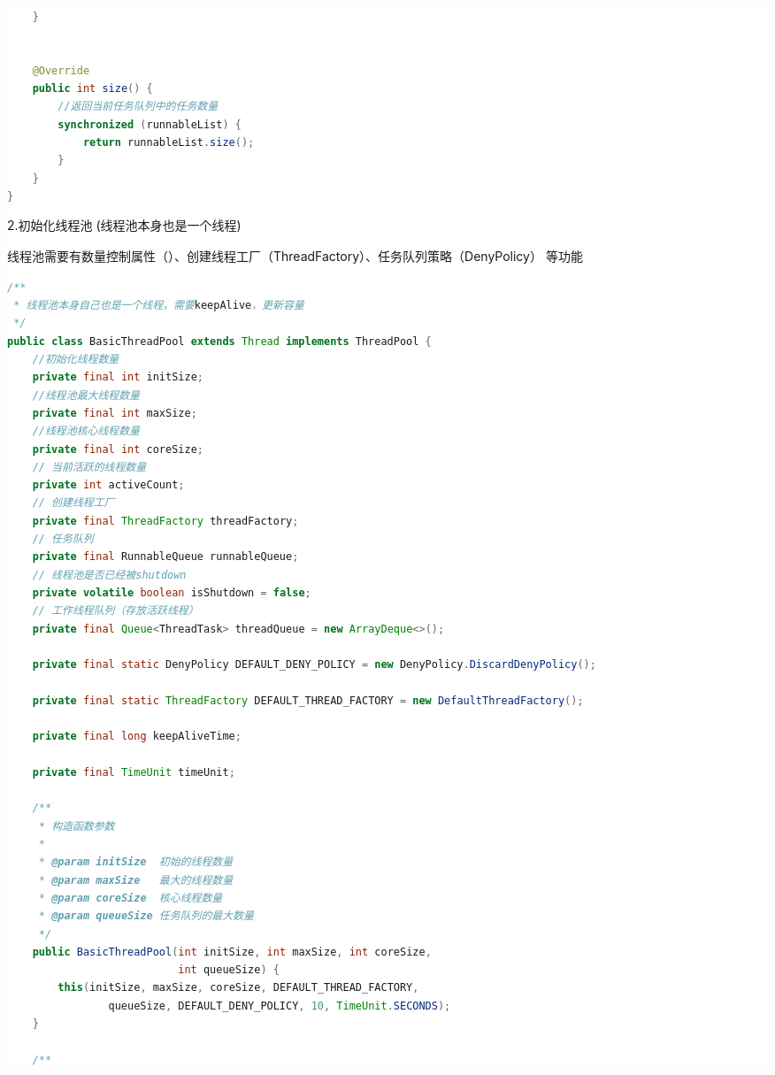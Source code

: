    ```java
       }
   
   
       @Override
       public int size() {
           //返回当前任务队列中的任务数量
           synchronized (runnableList) {
               return runnableList.size();
           }
       }
   }
   
   ```

   

2.初始化线程池 (线程池本身也是一个线程)

线程池需要有数量控制属性（）、创建线程工厂（ThreadFactory）、任务队列策略（DenyPolicy） 等功能

```java
/**
 * 线程池本身自己也是一个线程，需要keepAlive，更新容量
 */
public class BasicThreadPool extends Thread implements ThreadPool {
    //初始化线程数量
    private final int initSize;
    //线程池最大线程数量
    private final int maxSize;
    //线程池核心线程数量
    private final int coreSize;
    // 当前活跃的线程数量
    private int activeCount;
    // 创建线程工厂
    private final ThreadFactory threadFactory;
    // 任务队列
    private final RunnableQueue runnableQueue;
    // 线程池是否已经被shutdown
    private volatile boolean isShutdown = false;
    // 工作线程队列（存放活跃线程）
    private final Queue<ThreadTask> threadQueue = new ArrayDeque<>();

    private final static DenyPolicy DEFAULT_DENY_POLICY = new DenyPolicy.DiscardDenyPolicy();

    private final static ThreadFactory DEFAULT_THREAD_FACTORY = new DefaultThreadFactory();

    private final long keepAliveTime;

    private final TimeUnit timeUnit;

    /**
     * 构造函数参数
     *
     * @param initSize  初始的线程数量
     * @param maxSize   最大的线程数量
     * @param coreSize  核心线程数量
     * @param queueSize 任务队列的最大数量
     */
    public BasicThreadPool(int initSize, int maxSize, int coreSize,
                           int queueSize) {
        this(initSize, maxSize, coreSize, DEFAULT_THREAD_FACTORY,
                queueSize, DEFAULT_DENY_POLICY, 10, TimeUnit.SECONDS);
    }

    /**
```